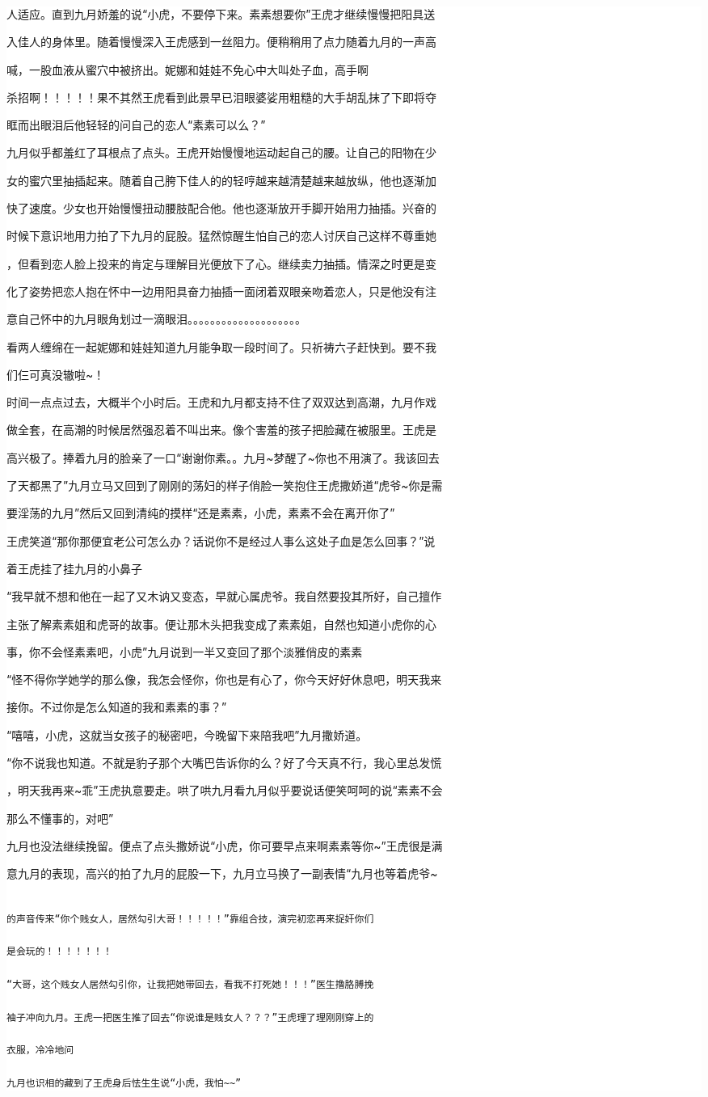 人适应。直到九月娇羞的说“小虎，不要停下来。素素想要你”王虎才继续慢慢把阳具送

入佳人的身体里。随着慢慢深入王虎感到一丝阻力。便稍稍用了点力随着九月的一声高

喊，一股血液从蜜穴中被挤出。妮娜和娃娃不免心中大叫处子血，高手啊

杀招啊！！！！！果不其然王虎看到此景早已泪眼婆娑用粗糙的大手胡乱抹了下即将夺

眶而出眼泪后他轻轻的问自己的恋人“素素可以么？”

九月似乎都羞红了耳根点了点头。王虎开始慢慢地运动起自己的腰。让自己的阳物在少

女的蜜穴里抽插起来。随着自己胯下佳人的的轻哼越来越清楚越来越放纵，他也逐渐加

快了速度。少女也开始慢慢扭动腰肢配合他。他也逐渐放开手脚开始用力抽插。兴奋的

时候下意识地用力拍了下九月的屁股。猛然惊醒生怕自己的恋人讨厌自己这样不尊重她

，但看到恋人脸上投来的肯定与理解目光便放下了心。继续卖力抽插。情深之时更是变

化了姿势把恋人抱在怀中一边用阳具奋力抽插一面闭着双眼亲吻着恋人，只是他没有注

意自己怀中的九月眼角划过一滴眼泪。。。。。。。。。。。。。。。。。。。。

看两人缠绵在一起妮娜和娃娃知道九月能争取一段时间了。只祈祷六子赶快到。要不我

们仨可真没辙啦~！

时间一点点过去，大概半个小时后。王虎和九月都支持不住了双双达到高潮，九月作戏

做全套，在高潮的时候居然强忍着不叫出来。像个害羞的孩子把脸藏在被服里。王虎是

高兴极了。捧着九月的脸亲了一口“谢谢你素。。九月~梦醒了~你也不用演了。我该回去

了天都黑了”九月立马又回到了刚刚的荡妇的样子俏脸一笑抱住王虎撒娇道“虎爷~你是需

要淫荡的九月”然后又回到清纯的摸样“还是素素，小虎，素素不会在离开你了”

王虎笑道“那你那便宜老公可怎么办？话说你不是经过人事么这处子血是怎么回事？”说

着王虎挂了挂九月的小鼻子

“我早就不想和他在一起了又木讷又变态，早就心属虎爷。我自然要投其所好，自己擅作

主张了解素素姐和虎哥的故事。便让那木头把我变成了素素姐，自然也知道小虎你的心

事，你不会怪素素吧，小虎”九月说到一半又变回了那个淡雅俏皮的素素

“怪不得你学她学的那么像，我怎会怪你，你也是有心了，你今天好好休息吧，明天我来

接你。不过你是怎么知道的我和素素的事？”

“嘻嘻，小虎，这就当女孩子的秘密吧，今晚留下来陪我吧”九月撒娇道。

“你不说我也知道。不就是豹子那个大嘴巴告诉你的么？好了今天真不行，我心里总发慌

，明天我再来~乖”王虎执意要走。哄了哄九月看九月似乎要说话便笑呵呵的说“素素不会

那么不懂事的，对吧”

九月也没法继续挽留。便点了点头撒娇说“小虎，你可要早点来啊素素等你~”王虎很是满

意九月的表现，高兴的拍了九月的屁股一下，九月立马换了一副表情“九月也等着虎爷~

~~~”妮娜和娃娃心里不免疑问就这么放走老虎么？没等她俩有何行动就听得医生气冲冲

的声音传来“你个贱女人，居然勾引大哥！！！！！”靠组合技，演完初恋再来捉奸你们

是会玩的！！！！！！！

“大哥，这个贱女人居然勾引你，让我把她带回去，看我不打死她！！！”医生撸胳膊挽

袖子冲向九月。王虎一把医生推了回去“你说谁是贱女人？？？”王虎理了理刚刚穿上的

衣服，冷冷地问

九月也识相的藏到了王虎身后怯生生说“小虎，我怕~~”

~~~